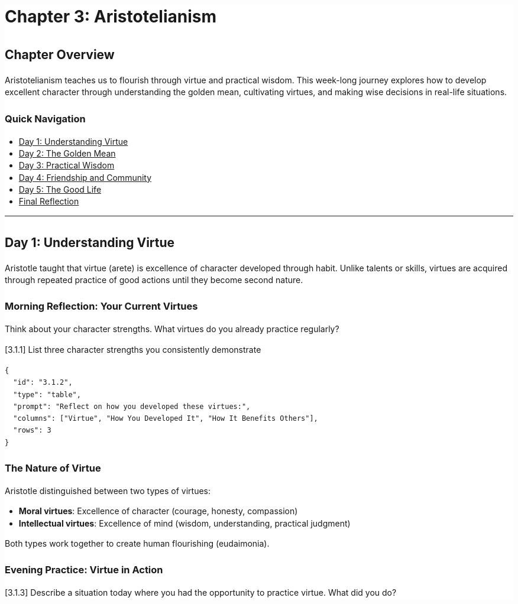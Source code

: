 # Chapter 3: Aristotelianism

## Chapter Overview
Aristotelianism teaches us to flourish through virtue and practical wisdom. This week-long journey explores how to develop excellent character through understanding the golden mean, cultivating virtues, and making wise decisions in real-life situations.

### Quick Navigation
- [Day 1: Understanding Virtue](aristotelianism#day-1)
- [Day 2: The Golden Mean](aristotelianism#day-2)
- [Day 3: Practical Wisdom](aristotelianism#day-3)
- [Day 4: Friendship and Community](aristotelianism#day-4)
- [Day 5: The Good Life](aristotelianism#day-5)
- [Final Reflection](aristotelianism#final-reflection)

---

## Day 1: Understanding Virtue

Aristotle taught that virtue (arete) is excellence of character developed through habit. Unlike talents or skills, virtues are acquired through repeated practice of good actions until they become second nature.

### Morning Reflection: Your Current Virtues

Think about your character strengths. What virtues do you already practice regularly?

[3.1.1] List three character strengths you consistently demonstrate

```qa
{
  "id": "3.1.2",
  "type": "table",
  "prompt": "Reflect on how you developed these virtues:",
  "columns": ["Virtue", "How You Developed It", "How It Benefits Others"],
  "rows": 3
}
```

### The Nature of Virtue

Aristotle distinguished between two types of virtues:
- **Moral virtues**: Excellence of character (courage, honesty, compassion)
- **Intellectual virtues**: Excellence of mind (wisdom, understanding, practical judgment)

Both types work together to create human flourishing (eudaimonia).

### Evening Practice: Virtue in Action

[3.1.3] Describe a situation today where you had the opportunity to practice virtue. What did you do?
